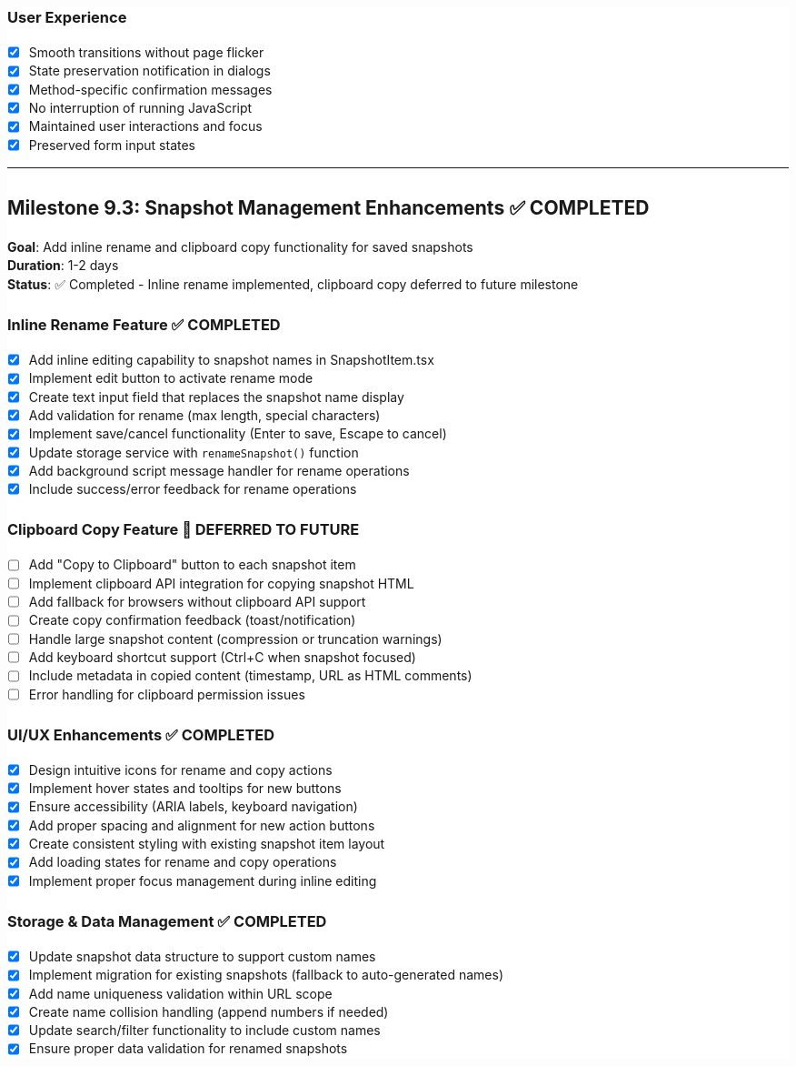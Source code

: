 ### User Experience
- [x] Smooth transitions without page flicker
- [x] State preservation notification in dialogs
- [x] Method-specific confirmation messages
- [x] No interruption of running JavaScript
- [x] Maintained user interactions and focus
- [x] Preserved form input states

---

## Milestone 9.3: Snapshot Management Enhancements ✅ COMPLETED
**Goal**: Add inline rename and clipboard copy functionality for saved snapshots  
**Duration**: 1-2 days  
**Status**: ✅ Completed - Inline rename implemented, clipboard copy deferred to future milestone

### Inline Rename Feature ✅ COMPLETED
- [x] Add inline editing capability to snapshot names in SnapshotItem.tsx
- [x] Implement edit button to activate rename mode
- [x] Create text input field that replaces the snapshot name display
- [x] Add validation for rename (max length, special characters)
- [x] Implement save/cancel functionality (Enter to save, Escape to cancel) 
- [x] Update storage service with `renameSnapshot()` function
- [x] Add background script message handler for rename operations
- [x] Include success/error feedback for rename operations

### Clipboard Copy Feature 🔮 DEFERRED TO FUTURE
- [ ] Add "Copy to Clipboard" button to each snapshot item
- [ ] Implement clipboard API integration for copying snapshot HTML
- [ ] Add fallback for browsers without clipboard API support
- [ ] Create copy confirmation feedback (toast/notification)
- [ ] Handle large snapshot content (compression or truncation warnings)
- [ ] Add keyboard shortcut support (Ctrl+C when snapshot focused)
- [ ] Include metadata in copied content (timestamp, URL as HTML comments)
- [ ] Error handling for clipboard permission issues

### UI/UX Enhancements ✅ COMPLETED  
- [x] Design intuitive icons for rename and copy actions
- [x] Implement hover states and tooltips for new buttons
- [x] Ensure accessibility (ARIA labels, keyboard navigation)
- [x] Add proper spacing and alignment for new action buttons
- [x] Create consistent styling with existing snapshot item layout
- [x] Add loading states for rename and copy operations
- [x] Implement proper focus management during inline editing

### Storage & Data Management ✅ COMPLETED
- [x] Update snapshot data structure to support custom names
- [x] Implement migration for existing snapshots (fallback to auto-generated names)  
- [x] Add name uniqueness validation within URL scope
- [x] Create name collision handling (append numbers if needed)
- [x] Update search/filter functionality to include custom names
- [x] Ensure proper data validation for renamed snapshots
